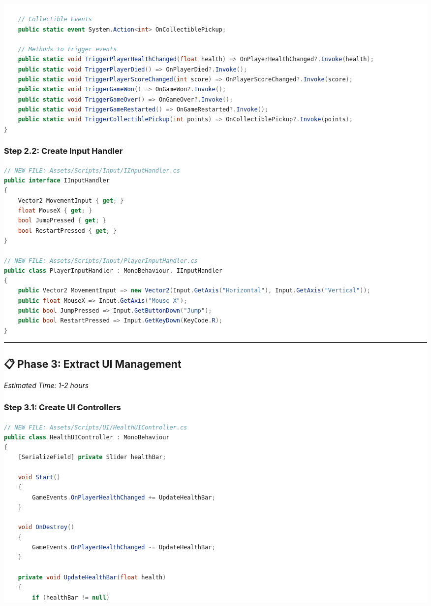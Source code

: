 ```csharp
    
    // Collectible Events
    public static event System.Action<int> OnCollectiblePickup;
    
    // Methods to trigger events
    public static void TriggerPlayerHealthChanged(float health) => OnPlayerHealthChanged?.Invoke(health);
    public static void TriggerPlayerDied() => OnPlayerDied?.Invoke();
    public static void TriggerPlayerScoreChanged(int score) => OnPlayerScoreChanged?.Invoke(score);
    public static void TriggerGameWon() => OnGameWon?.Invoke();
    public static void TriggerGameOver() => OnGameOver?.Invoke();
    public static void TriggerGameRestarted() => OnGameRestarted?.Invoke();
    public static void TriggerCollectiblePickup(int points) => OnCollectiblePickup?.Invoke(points);
}
```

### **Step 2.2: Create Input Handler**
```csharp
// NEW FILE: Assets/Scripts/Input/IInputHandler.cs
public interface IInputHandler
{
    Vector2 MovementInput { get; }
    float MouseX { get; }
    bool JumpPressed { get; }
    bool RestartPressed { get; }
}

// NEW FILE: Assets/Scripts/Input/PlayerInputHandler.cs
public class PlayerInputHandler : MonoBehaviour, IInputHandler
{
    public Vector2 MovementInput => new Vector2(Input.GetAxis("Horizontal"), Input.GetAxis("Vertical"));
    public float MouseX => Input.GetAxis("Mouse X");
    public bool JumpPressed => Input.GetButtonDown("Jump");
    public bool RestartPressed => Input.GetKeyDown(KeyCode.R);
}
```

---

## 📋 **Phase 3: Extract UI Management**
*Estimated Time: 1-2 hours*

### **Step 3.1: Create UI Controllers**
```csharp
// NEW FILE: Assets/Scripts/UI/HealthUIController.cs
public class HealthUIController : MonoBehaviour
{
    [SerializeField] private Slider healthBar;
    
    void Start()
    {
        GameEvents.OnPlayerHealthChanged += UpdateHealthBar;
    }
    
    void OnDestroy()
    {
        GameEvents.OnPlayerHealthChanged -= UpdateHealthBar;
    }
    
    private void UpdateHealthBar(float health)
    {
        if (healthBar != null)
```
